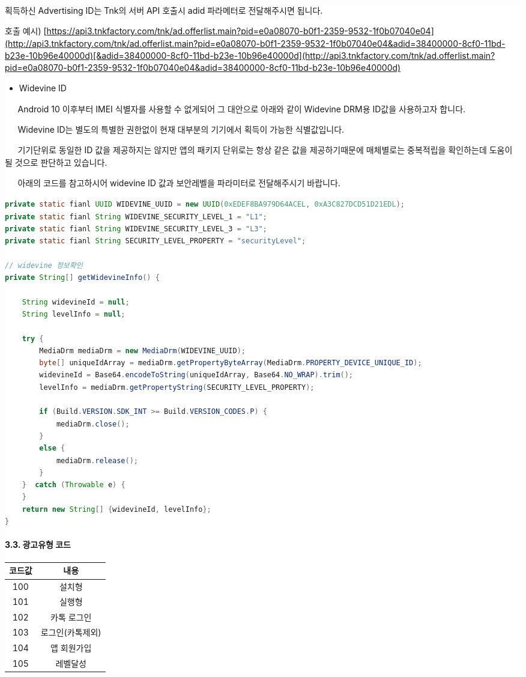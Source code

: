 획득하신 Advertising ID는 Tnk의 서버 API 호출시 adid 파라메터로 전달해주시면 됩니다.

호출 예시) [https://api3.tnkfactory.com/tnk/ad.offerlist.main?pid=e0a08070-b0f1-2359-9532-1f0b07040e04](http://api3.tnkfactory.com/tnk/ad.offerlist.main?pid=e0a08070-b0f1-2359-9532-1f0b07040e04&adid=38400000-8cf0-11bd-b23e-10b96e40000d)[&adid=38400000-8cf0-11bd-b23e-10b96e40000d](http://api3.tnkfactory.com/tnk/ad.offerlist.main?pid=e0a08070-b0f1-2359-9532-1f0b07040e04&adid=38400000-8cf0-11bd-b23e-10b96e40000d)

- Widevine ID

`	`Android 10 이후부터 IMEI 식별자를 사용할 수 없게되어 그 대안으로 아래와 같이 Widevine DRM용 ID값을 사용하고자 합니다.

`	`Widevine ID는 별도의 특별한 권한없이 현재 대부분의 기기에서 획득이 가능한 식별값입니다.

`	`기기단위로 동일한 ID 값을 제공하지는 않지만 앱의 패키지 단위로는 항상 같은 값을 제공하기때문에 매체별로는 중복적립을 확인하는데 도움이 될 것으로 판단하고 있습니다.

`	`아래의 코드를 참고하시어 widevine ID 값과 보안레벨을 파라미터로 전달해주시기 바랍니다.

```java
private static fianl UUID WIDEVINE_UUID = new UUID(0xEDEF8BA979D64ACEL, 0xA3C827DCD51D21EDL);
private static fianl String WIDEVINE_SECURITY_LEVEL_1 = "L1";
private static fianl String WIDEVINE_SECURITY_LEVEL_3 = "L3";
private static fianl String SECURITY_LEVEL_PROPERTY = "securityLevel";

// widevine 정보확인
private String[] getWidevineInfo() {

    String widevineId = null;
    String levelInfo = null;

    try {
        MediaDrm mediaDrm = new MediaDrm(WIDEVINE_UUID);
        byte[] uniqueIdArray = mediaDrm.getPropertyByteArray(MediaDrm.PROPERTY_DEVICE_UNIQUE_ID);
        widevineId = Base64.encodeToString(uniqueIdArray, Base64.NO_WRAP).trim();
        levelInfo = mediaDrm.getPropertyString(SECURITY_LEVEL_PROPERTY);

        if (Build.VERSION.SDK_INT >= Build.VERSION_CODES.P) {
            mediaDrm.close();
        }
        else {
            mediaDrm.release();
        }
    }  catch (Throwable e) {
    }
    return new String[] {widevineId, levelInfo};
}


```




#### 3.3. **광고유형 코드**

|코드값|내용|
| :-: | :-: |
|100|설치형|
|101|실행형|
|102|카톡 로그인|
|103|로그인(카톡제외)|
|104|앱 회원가입|
|105|레벨달성|